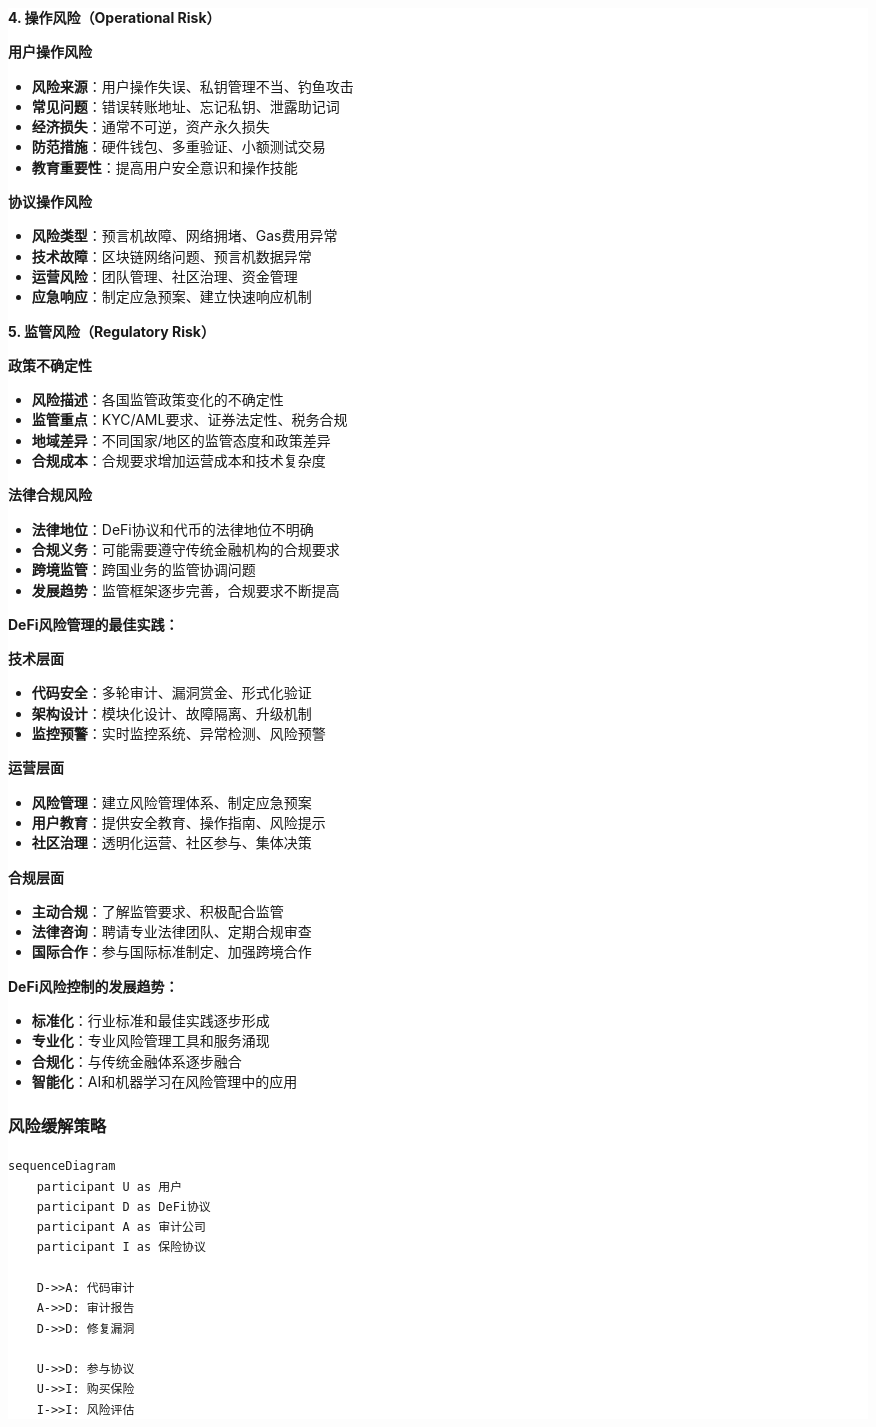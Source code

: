 **4. 操作风险（Operational Risk）**

**用户操作风险**
- **风险来源**：用户操作失误、私钥管理不当、钓鱼攻击
- **常见问题**：错误转账地址、忘记私钥、泄露助记词
- **经济损失**：通常不可逆，资产永久损失
- **防范措施**：硬件钱包、多重验证、小额测试交易
- **教育重要性**：提高用户安全意识和操作技能

**协议操作风险**
- **风险类型**：预言机故障、网络拥堵、Gas费用异常
- **技术故障**：区块链网络问题、预言机数据异常
- **运营风险**：团队管理、社区治理、资金管理
- **应急响应**：制定应急预案、建立快速响应机制

**5. 监管风险（Regulatory Risk）**

**政策不确定性**
- **风险描述**：各国监管政策变化的不确定性
- **监管重点**：KYC/AML要求、证券法定性、税务合规
- **地域差异**：不同国家/地区的监管态度和政策差异
- **合规成本**：合规要求增加运营成本和技术复杂度

**法律合规风险**
- **法律地位**：DeFi协议和代币的法律地位不明确
- **合规义务**：可能需要遵守传统金融机构的合规要求
- **跨境监管**：跨国业务的监管协调问题
- **发展趋势**：监管框架逐步完善，合规要求不断提高

**DeFi风险管理的最佳实践：**

**技术层面**
- **代码安全**：多轮审计、漏洞赏金、形式化验证
- **架构设计**：模块化设计、故障隔离、升级机制
- **监控预警**：实时监控系统、异常检测、风险预警

**运营层面**
- **风险管理**：建立风险管理体系、制定应急预案
- **用户教育**：提供安全教育、操作指南、风险提示
- **社区治理**：透明化运营、社区参与、集体决策

**合规层面**
- **主动合规**：了解监管要求、积极配合监管
- **法律咨询**：聘请专业法律团队、定期合规审查
- **国际合作**：参与国际标准制定、加强跨境合作

**DeFi风险控制的发展趋势：**
- **标准化**：行业标准和最佳实践逐步形成
- **专业化**：专业风险管理工具和服务涌现
- **合规化**：与传统金融体系逐步融合
- **智能化**：AI和机器学习在风险管理中的应用

### 风险缓解策略

```mermaid
sequenceDiagram
    participant U as 用户
    participant D as DeFi协议
    participant A as 审计公司
    participant I as 保险协议

    D->>A: 代码审计
    A->>D: 审计报告
    D->>D: 修复漏洞

    U->>D: 参与协议
    U->>I: 购买保险
    I->>I: 风险评估
```